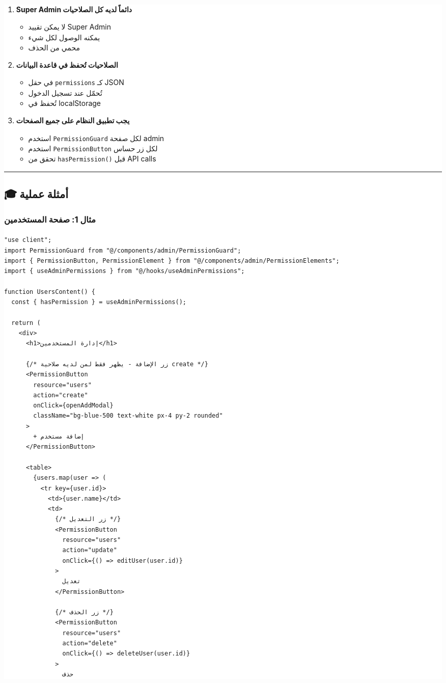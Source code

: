 1. **Super Admin دائماً لديه كل الصلاحيات**
   - لا يمكن تقييد Super Admin
   - يمكنه الوصول لكل شيء
   - محمي من الحذف

2. **الصلاحيات تُحفظ في قاعدة البيانات**
   - في حقل `permissions` كـ JSON
   - تُحمّل عند تسجيل الدخول
   - تُحفظ في localStorage

3. **يجب تطبيق النظام على جميع الصفحات**
   - استخدم `PermissionGuard` لكل صفحة admin
   - استخدم `PermissionButton` لكل زر حساس
   - تحقق من `hasPermission()` قبل API calls

---

## 🎓 أمثلة عملية

### مثال 1: صفحة المستخدمين
```tsx
"use client";
import PermissionGuard from "@/components/admin/PermissionGuard";
import { PermissionButton, PermissionElement } from "@/components/admin/PermissionElements";
import { useAdminPermissions } from "@/hooks/useAdminPermissions";

function UsersContent() {
  const { hasPermission } = useAdminPermissions();

  return (
    <div>
      <h1>إدارة المستخدمين</h1>
      
      {/* زر الإضافة - يظهر فقط لمن لديه صلاحية create */}
      <PermissionButton
        resource="users"
        action="create"
        onClick={openAddModal}
        className="bg-blue-500 text-white px-4 py-2 rounded"
      >
        + إضافة مستخدم
      </PermissionButton>

      <table>
        {users.map(user => (
          <tr key={user.id}>
            <td>{user.name}</td>
            <td>
              {/* زر التعديل */}
              <PermissionButton
                resource="users"
                action="update"
                onClick={() => editUser(user.id)}
              >
                تعديل
              </PermissionButton>
              
              {/* زر الحذف */}
              <PermissionButton
                resource="users"
                action="delete"
                onClick={() => deleteUser(user.id)}
              >
                حذف
```